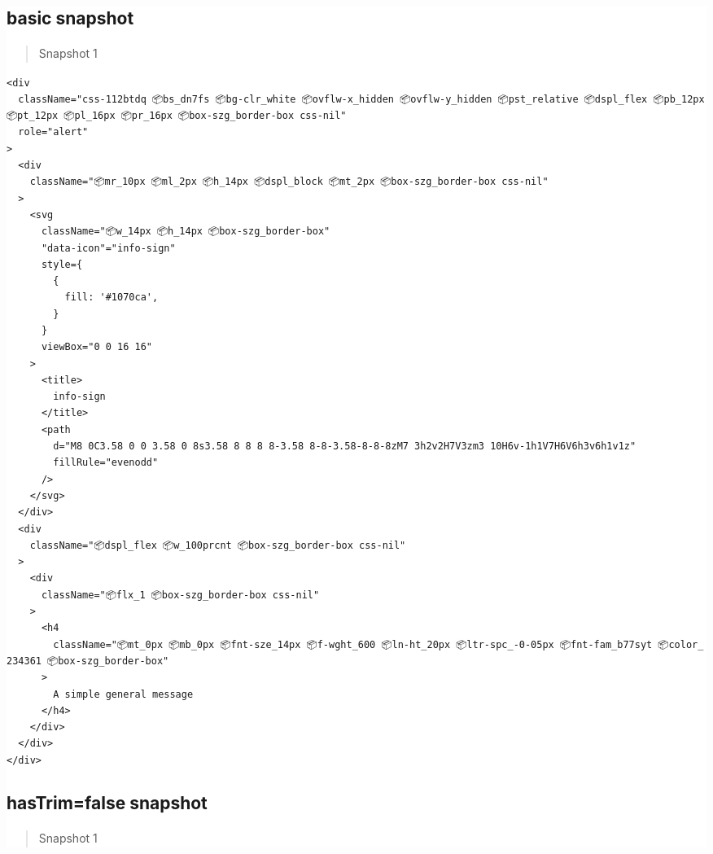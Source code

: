 ## basic snapshot

> Snapshot 1

    <div
      className="css-112btdq 📦bs_dn7fs 📦bg-clr_white 📦ovflw-x_hidden 📦ovflw-y_hidden 📦pst_relative 📦dspl_flex 📦pb_12px 📦pt_12px 📦pl_16px 📦pr_16px 📦box-szg_border-box css-nil"
      role="alert"
    >
      <div
        className="📦mr_10px 📦ml_2px 📦h_14px 📦dspl_block 📦mt_2px 📦box-szg_border-box css-nil"
      >
        <svg
          className="📦w_14px 📦h_14px 📦box-szg_border-box"
          "data-icon"="info-sign"
          style={
            {
              fill: '#1070ca',
            }
          }
          viewBox="0 0 16 16"
        >
          <title>
            info-sign
          </title>
          <path
            d="M8 0C3.58 0 0 3.58 0 8s3.58 8 8 8 8-3.58 8-8-3.58-8-8-8zM7 3h2v2H7V3zm3 10H6v-1h1V7H6V6h3v6h1v1z"
            fillRule="evenodd"
          />
        </svg>
      </div>
      <div
        className="📦dspl_flex 📦w_100prcnt 📦box-szg_border-box css-nil"
      >
        <div
          className="📦flx_1 📦box-szg_border-box css-nil"
        >
          <h4
            className="📦mt_0px 📦mb_0px 📦fnt-sze_14px 📦f-wght_600 📦ln-ht_20px 📦ltr-spc_-0-05px 📦fnt-fam_b77syt 📦color_234361 📦box-szg_border-box"
          >
            A simple general message
          </h4>
        </div>
      </div>
    </div>

## hasTrim=false snapshot

> Snapshot 1
